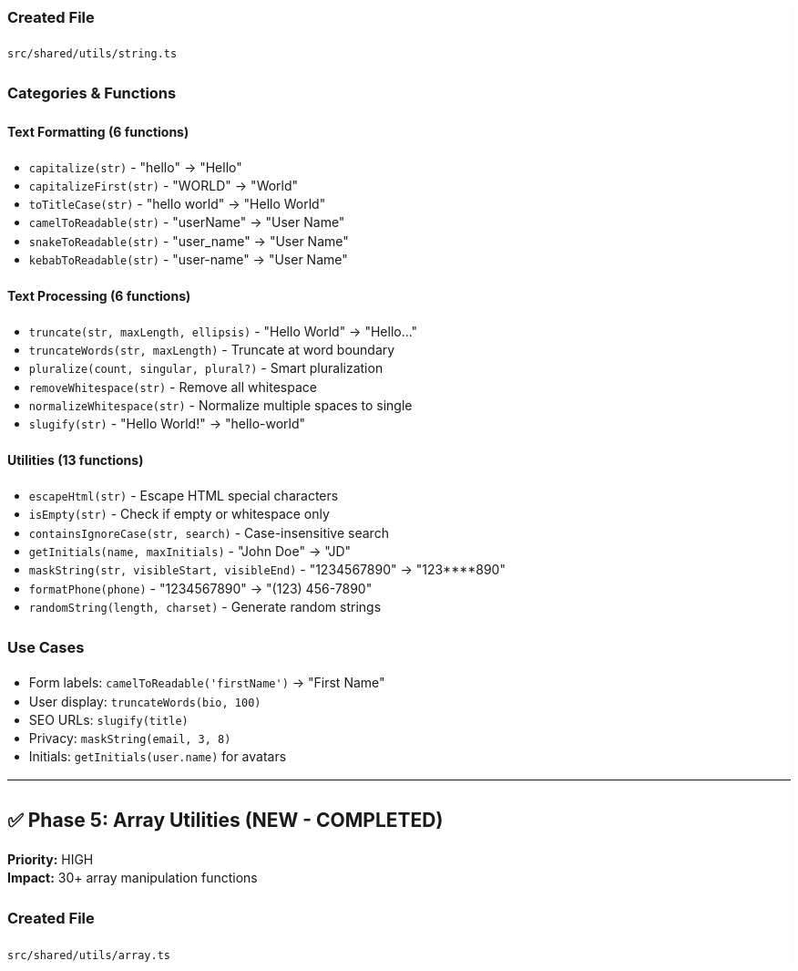 ### Created File

`src/shared/utils/string.ts`

### Categories & Functions

#### Text Formatting (6 functions)

- `capitalize(str)` - "hello" → "Hello"
- `capitalizeFirst(str)` - "WORLD" → "World"
- `toTitleCase(str)` - "hello world" → "Hello World"
- `camelToReadable(str)` - "userName" → "User Name"
- `snakeToReadable(str)` - "user_name" → "User Name"
- `kebabToReadable(str)` - "user-name" → "User Name"

#### Text Processing (6 functions)

- `truncate(str, maxLength, ellipsis)` - "Hello World" → "Hello..."
- `truncateWords(str, maxLength)` - Truncate at word boundary
- `pluralize(count, singular, plural?)` - Smart pluralization
- `removeWhitespace(str)` - Remove all whitespace
- `normalizeWhitespace(str)` - Normalize multiple spaces to single
- `slugify(str)` - "Hello World!" → "hello-world"

#### Utilities (13 functions)

- `escapeHtml(str)` - Escape HTML special characters
- `isEmpty(str)` - Check if empty or whitespace only
- `containsIgnoreCase(str, search)` - Case-insensitive search
- `getInitials(name, maxInitials)` - "John Doe" → "JD"
- `maskString(str, visibleStart, visibleEnd)` - "1234567890" → "123\*\*\*\*890"
- `formatPhone(phone)` - "1234567890" → "(123) 456-7890"
- `randomString(length, charset)` - Generate random strings

### Use Cases

- Form labels: `camelToReadable('firstName')` → "First Name"
- User display: `truncateWords(bio, 100)`
- SEO URLs: `slugify(title)`
- Privacy: `maskString(email, 3, 8)`
- Initials: `getInitials(user.name)` for avatars

---

## ✅ Phase 5: Array Utilities (NEW - COMPLETED)

**Priority:** HIGH  
**Impact:** 30+ array manipulation functions

### Created File

`src/shared/utils/array.ts`
